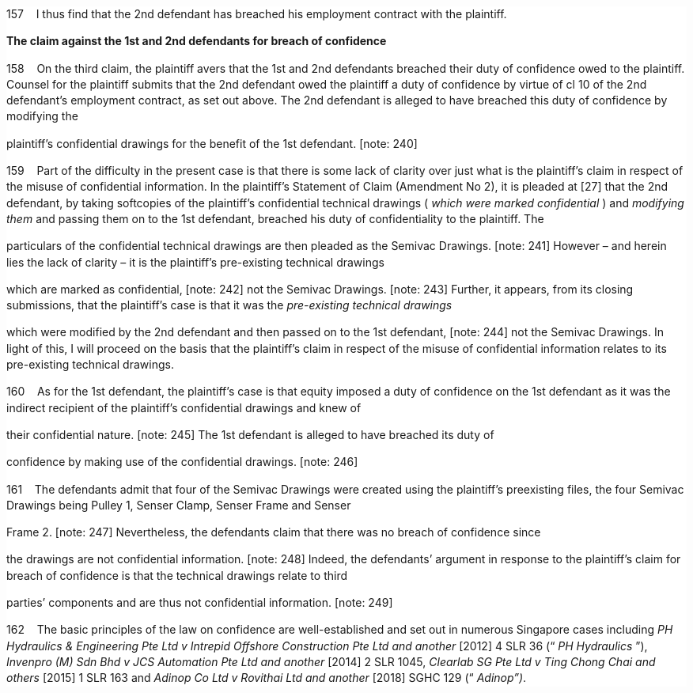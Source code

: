 157    I thus find that the 2nd defendant has breached his employment contract with the plaintiff. 

**The claim against the 1st and 2nd defendants for breach of confidence** 


158    On the third claim, the plaintiff avers that the 1st and 2nd defendants breached their duty of confidence owed to the plaintiff. Counsel for the plaintiff submits that the 2nd defendant owed the plaintiff a duty of confidence by virtue of cl 10 of the 2nd defendant’s employment contract, as set out above. The 2nd defendant is alleged to have breached this duty of confidence by modifying the 

plaintiff’s confidential drawings for the benefit of the 1st defendant. [note: 240] 

159    Part of the difficulty in the present case is that there is some lack of clarity over just what is the plaintiff’s claim in respect of the misuse of confidential information. In the plaintiff’s Statement of Claim (Amendment No 2), it is pleaded at [27] that the 2nd defendant, by taking softcopies of the plaintiff’s confidential technical drawings ( _which were marked confidential_ ) and _modifying them_ and passing them on to the 1st defendant, breached his duty of confidentiality to the plaintiff. The 

particulars of the confidential technical drawings are then pleaded as the Semivac Drawings. [note: 241] However – and herein lies the lack of clarity – it is the plaintiff’s pre-existing technical drawings 

which are marked as confidential, [note: 242] not the Semivac Drawings. [note: 243] Further, it appears, from its closing submissions, that the plaintiff’s case is that it was the _pre-existing technical drawings_ 

which were modified by the 2nd defendant and then passed on to the 1st defendant, [note: 244] not the Semivac Drawings. In light of this, I will proceed on the basis that the plaintiff’s claim in respect of the misuse of confidential information relates to its pre-existing technical drawings. 

160    As for the 1st defendant, the plaintiff’s case is that equity imposed a duty of confidence on the 1st defendant as it was the indirect recipient of the plaintiff’s confidential drawings and knew of 

their confidential nature. [note: 245] The 1st defendant is alleged to have breached its duty of 

confidence by making use of the confidential drawings. [note: 246] 

161    The defendants admit that four of the Semivac Drawings were created using the plaintiff’s preexisting files, the four Semivac Drawings being Pulley 1, Senser Clamp, Senser Frame and Senser 

Frame 2. [note: 247] Nevertheless, the defendants claim that there was no breach of confidence since 

the drawings are not confidential information. [note: 248] Indeed, the defendants’ argument in response to the plaintiff’s claim for breach of confidence is that the technical drawings relate to third 

parties’ components and are thus not confidential information. [note: 249] 

162    The basic principles of the law on confidence are well-established and set out in numerous Singapore cases including _PH Hydraulics & Engineering Pte Ltd v Intrepid Offshore Construction Pte Ltd and another_ <span class="citation">[2012] 4 SLR 36</span> (“ _PH Hydraulics_ ”), _Invenpro (M) Sdn Bhd v JCS Automation Pte Ltd and another_ <span class="citation">[2014] 2 SLR 1045</span>, _Clearlab SG Pte Ltd v Ting Chong Chai and others_ <span class="citation">[2015] 1 SLR 163</span> and _Adinop Co Ltd v Rovithai Ltd and another_ <span class="citation">[2018] SGHC 129</span> (“ _Adinop”)_. 

